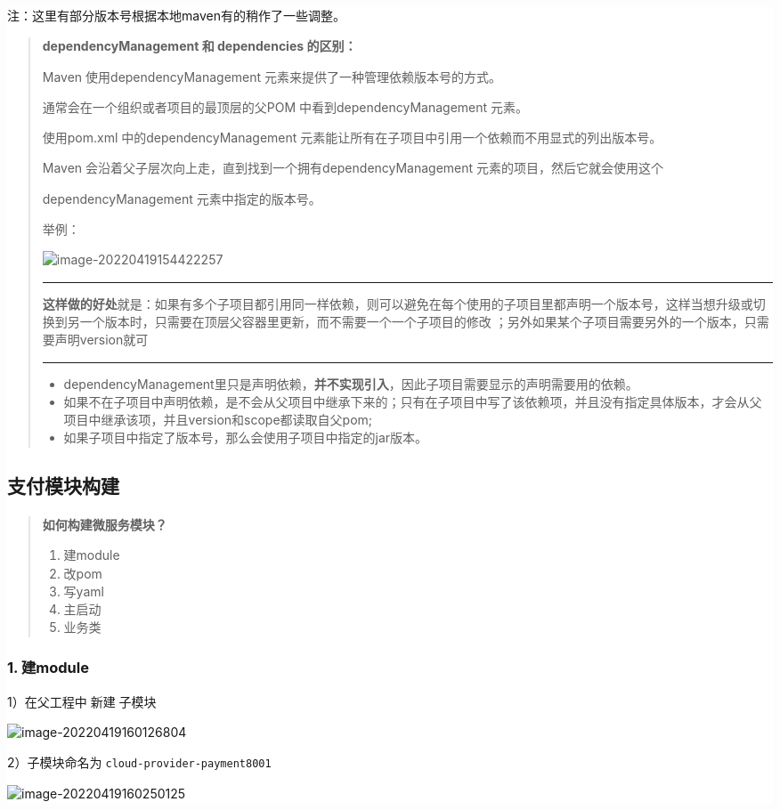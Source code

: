 注：这里有部分版本号根据本地maven有的稍作了一些调整。



> **dependencyManagement 和 dependencies 的区别：**
>
> Maven 使用dependencyManagement 元素来提供了一种管理依赖版本号的方式。
>
> 通常会在一个组织或者项目的最顶层的父POM 中看到dependencyManagement 元素。
>
> 使用pom.xml 中的dependencyManagement 元素能让所有在子项目中引用一个依赖而不用显式的列出版本号。
>
> Maven 会沿着父子层次向上走，直到找到一个拥有dependencyManagement 元素的项目，然后它就会使用这个
>
> dependencyManagement 元素中指定的版本号。
>
> 举例：
>
> ![image-20220419154422257](images/image-20220419154422257.png)
>
> <hr/>
>
> **这样做的好处**就是：如果有多个子项目都引用同一样依赖，则可以避免在每个使用的子项目里都声明一个版本号，这样当想升级或切换到另一个版本时，只需要在顶层父容器里更新，而不需要一个一个子项目的修改 ；另外如果某个子项目需要另外的一个版本，只需要声明version就可
>
> <hr/>
>
> - dependencyManagement里只是声明依赖，**并不实现引入**，因此子项目需要显示的声明需要用的依赖。
> - 如果不在子项目中声明依赖，是不会从父项目中继承下来的；只有在子项目中写了该依赖项，并且没有指定具体版本，才会从父项目中继承该项，并且version和scope都读取自父pom;
> -  如果子项目中指定了版本号，那么会使用子项目中指定的jar版本。



## 支付模块构建

> **如何构建微服务模块？**
>
> 1. 建module
> 2. 改pom
> 3. 写yaml
> 4. 主启动
> 5. 业务类



### 1. 建module

1）在父工程中 新建 子模块

![image-20220419160126804](images/image-20220419160126804.png)

2）子模块命名为 `cloud-provider-payment8001`

![image-20220419160250125](images/image-20220419160250125.png)
